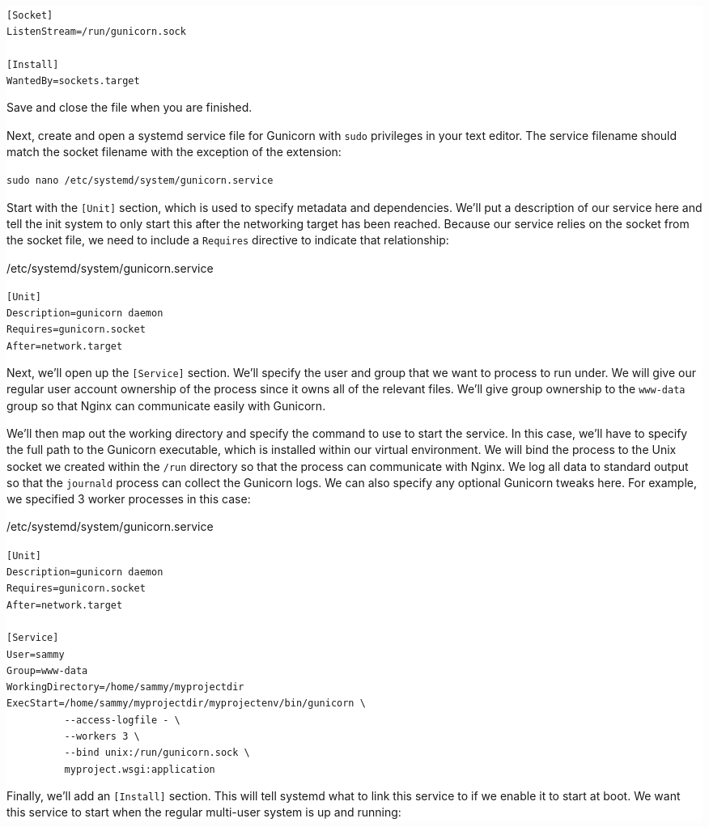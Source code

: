     [Socket]
    ListenStream=/run/gunicorn.sock
    
    [Install]
    WantedBy=sockets.target

Save and close the file when you are finished.

Next, create and open a systemd service file for Gunicorn with `sudo` privileges in your text editor. The service filename should match the socket filename with the exception of the extension:

    sudo nano /etc/systemd/system/gunicorn.service

Start with the `[Unit]` section, which is used to specify metadata and dependencies. We’ll put a description of our service here and tell the init system to only start this after the networking target has been reached. Because our service relies on the socket from the socket file, we need to include a `Requires` directive to indicate that relationship:

/etc/systemd/system/gunicorn.service

    [Unit]
    Description=gunicorn daemon
    Requires=gunicorn.socket
    After=network.target

Next, we’ll open up the `[Service]` section. We’ll specify the user and group that we want to process to run under. We will give our regular user account ownership of the process since it owns all of the relevant files. We’ll give group ownership to the `www-data` group so that Nginx can communicate easily with Gunicorn.

We’ll then map out the working directory and specify the command to use to start the service. In this case, we’ll have to specify the full path to the Gunicorn executable, which is installed within our virtual environment. We will bind the process to the Unix socket we created within the `/run` directory so that the process can communicate with Nginx. We log all data to standard output so that the `journald` process can collect the Gunicorn logs. We can also specify any optional Gunicorn tweaks here. For example, we specified 3 worker processes in this case:

/etc/systemd/system/gunicorn.service

    [Unit]
    Description=gunicorn daemon
    Requires=gunicorn.socket
    After=network.target
    
    [Service]
    User=sammy
    Group=www-data
    WorkingDirectory=/home/sammy/myprojectdir
    ExecStart=/home/sammy/myprojectdir/myprojectenv/bin/gunicorn \
              --access-logfile - \
              --workers 3 \
              --bind unix:/run/gunicorn.sock \
              myproject.wsgi:application

Finally, we’ll add an `[Install]` section. This will tell systemd what to link this service to if we enable it to start at boot. We want this service to start when the regular multi-user system is up and running:
